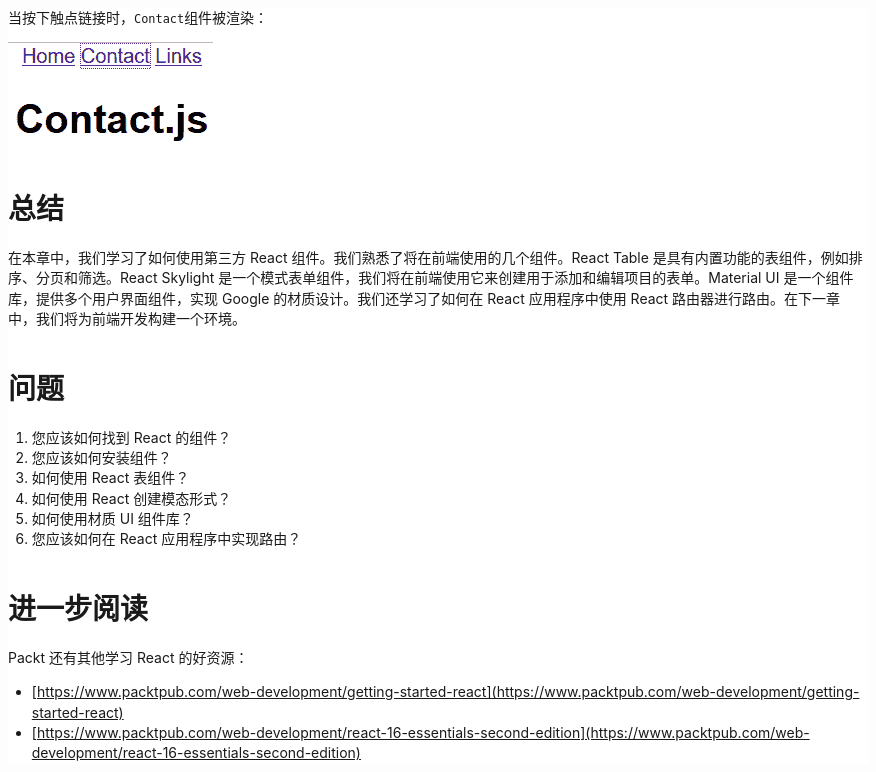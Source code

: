 当按下触点链接时，`Contact`组件被渲染：

![](img/1f11cf3a-14b9-48bd-bfee-a5e4dc0a178a.png)

# 总结

在本章中，我们学习了如何使用第三方 React 组件。我们熟悉了将在前端使用的几个组件。React Table 是具有内置功能的表组件，例如排序、分页和筛选。React Skylight 是一个模式表单组件，我们将在前端使用它来创建用于添加和编辑项目的表单。Material UI 是一个组件库，提供多个用户界面组件，实现 Google 的材质设计。我们还学习了如何在 React 应用程序中使用 React 路由器进行路由。在下一章中，我们将为前端开发构建一个环境。

# 问题

1.  您应该如何找到 React 的组件？
2.  您应该如何安装组件？
3.  如何使用 React 表组件？
4.  如何使用 React 创建模态形式？
5.  如何使用材质 UI 组件库？
6.  您应该如何在 React 应用程序中实现路由？

# 进一步阅读

Packt 还有其他学习 React 的好资源：

*   [https://www.packtpub.com/web-development/getting-started-react](https://www.packtpub.com/web-development/getting-started-react)
*   [https://www.packtpub.com/web-development/react-16-essentials-second-edition](https://www.packtpub.com/web-development/react-16-essentials-second-edition)